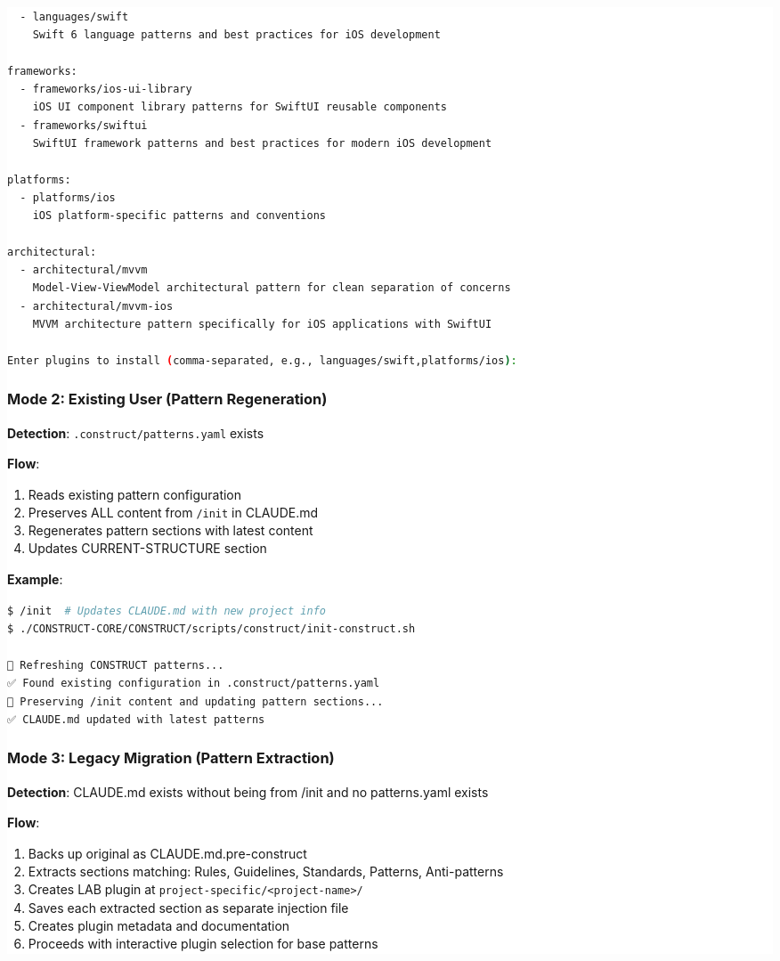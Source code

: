 ```bash
  - languages/swift
    Swift 6 language patterns and best practices for iOS development

frameworks:
  - frameworks/ios-ui-library
    iOS UI component library patterns for SwiftUI reusable components
  - frameworks/swiftui
    SwiftUI framework patterns and best practices for modern iOS development

platforms:
  - platforms/ios
    iOS platform-specific patterns and conventions

architectural:
  - architectural/mvvm
    Model-View-ViewModel architectural pattern for clean separation of concerns
  - architectural/mvvm-ios
    MVVM architecture pattern specifically for iOS applications with SwiftUI

Enter plugins to install (comma-separated, e.g., languages/swift,platforms/ios):
```

### Mode 2: Existing User (Pattern Regeneration)

**Detection**: `.construct/patterns.yaml` exists

**Flow**:
1. Reads existing pattern configuration
2. Preserves ALL content from `/init` in CLAUDE.md
3. Regenerates pattern sections with latest content
4. Updates CURRENT-STRUCTURE section

**Example**:
```bash
$ /init  # Updates CLAUDE.md with new project info
$ ./CONSTRUCT-CORE/CONSTRUCT/scripts/construct/init-construct.sh

🔄 Refreshing CONSTRUCT patterns...
✅ Found existing configuration in .construct/patterns.yaml
📝 Preserving /init content and updating pattern sections...
✅ CLAUDE.md updated with latest patterns
```

### Mode 3: Legacy Migration (Pattern Extraction)

**Detection**: CLAUDE.md exists without being from /init and no patterns.yaml exists

**Flow**:
1. Backs up original as CLAUDE.md.pre-construct
2. Extracts sections matching: Rules, Guidelines, Standards, Patterns, Anti-patterns
3. Creates LAB plugin at `project-specific/<project-name>/`
4. Saves each extracted section as separate injection file
5. Creates plugin metadata and documentation
6. Proceeds with interactive plugin selection for base patterns
